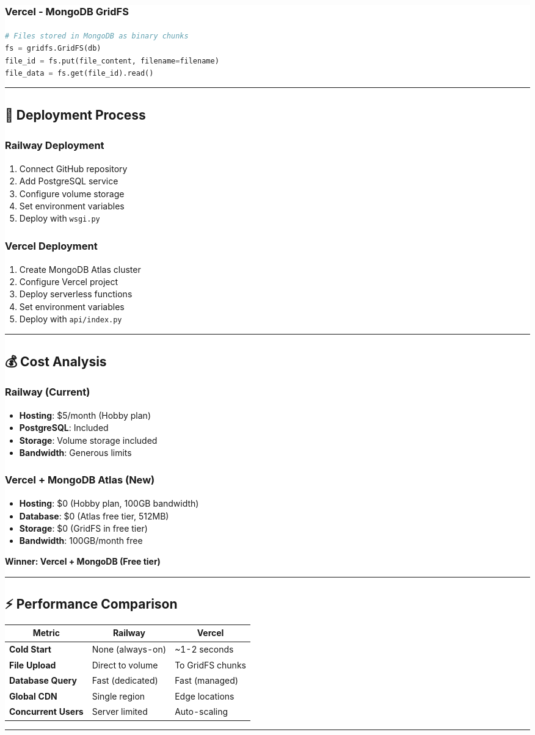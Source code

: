 ### **Vercel - MongoDB GridFS**
```python
# Files stored in MongoDB as binary chunks
fs = gridfs.GridFS(db)
file_id = fs.put(file_content, filename=filename)
file_data = fs.get(file_id).read()
```

---

## 🚀 **Deployment Process**

### **Railway Deployment**
1. Connect GitHub repository
2. Add PostgreSQL service
3. Configure volume storage
4. Set environment variables
5. Deploy with `wsgi.py`

### **Vercel Deployment**
1. Create MongoDB Atlas cluster
2. Configure Vercel project
3. Deploy serverless functions
4. Set environment variables
5. Deploy with `api/index.py`

---

## 💰 **Cost Analysis**

### **Railway (Current)**
- **Hosting**: $5/month (Hobby plan)
- **PostgreSQL**: Included
- **Storage**: Volume storage included
- **Bandwidth**: Generous limits

### **Vercel + MongoDB Atlas (New)**
- **Hosting**: $0 (Hobby plan, 100GB bandwidth)
- **Database**: $0 (Atlas free tier, 512MB)
- **Storage**: $0 (GridFS in free tier)
- **Bandwidth**: 100GB/month free

**Winner: Vercel + MongoDB (Free tier)**

---

## ⚡ **Performance Comparison**

| Metric | Railway | Vercel |
|--------|---------|--------|
| **Cold Start** | None (always-on) | ~1-2 seconds |
| **File Upload** | Direct to volume | To GridFS chunks |
| **Database Query** | Fast (dedicated) | Fast (managed) |
| **Global CDN** | Single region | Edge locations |
| **Concurrent Users** | Server limited | Auto-scaling |

---